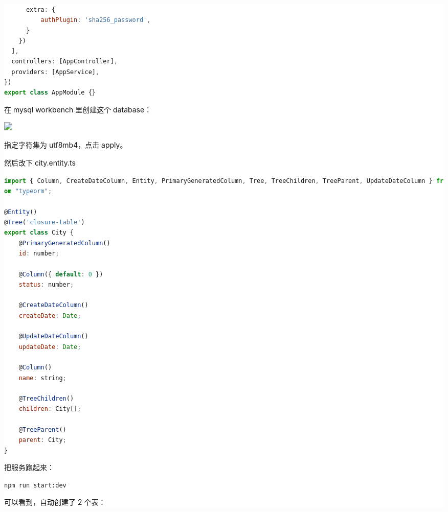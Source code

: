 ```javascript
      extra: {
          authPlugin: 'sha256_password',
      }
    })
  ],
  controllers: [AppController],
  providers: [AppService],
})
export class AppModule {}
```
在 mysql workbench 里创建这个 database：

![](https://p9-juejin.byteimg.com/tos-cn-i-k3u1fbpfcp/3ff3e4978327485f8fbd4d71c937b87e~tplv-k3u1fbpfcp-jj-mark:0:0:0:0:q75.image#?w=1576&h=1108&s=227443&e=png&b=e8e8e8)

指定字符集为 utf8mb4，点击 apply。

然后改下 city.entity.ts

```javascript
import { Column, CreateDateColumn, Entity, PrimaryGeneratedColumn, Tree, TreeChildren, TreeParent, UpdateDateColumn } from "typeorm";

@Entity()
@Tree('closure-table')
export class City {
    @PrimaryGeneratedColumn()
    id: number;

    @Column({ default: 0 })
    status: number;

    @CreateDateColumn()
    createDate: Date;

    @UpdateDateColumn()
    updateDate: Date;
    
    @Column()
    name: string;

    @TreeChildren()
    children: City[];

    @TreeParent()
    parent: City;
}
```
把服务跑起来：

```
npm run start:dev
```
可以看到，自动创建了 2 个表：
